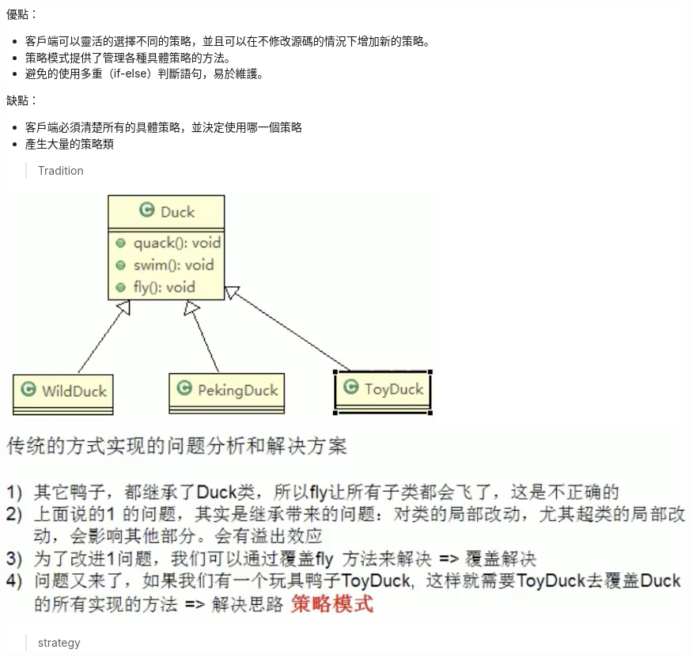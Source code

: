 

優點：

- 客戶端可以靈活的選擇不同的策略，並且可以在不修改源碼的情況下增加新的策略。
- 策略模式提供了管理各種具體策略的方法。
- 避免的使用多重（if-else）判斷語句，易於維護。

缺點：

- 客戶端必須清楚所有的具體策略，並決定使用哪一個策略
- 產生大量的策略類

> Tradition

<img src="./Design_Pattern_B3/strategy1.png" alt="strategy1" />

<img src="./Design_Pattern_B3/strategy2.png" alt="strategy2"/>

> strategy
